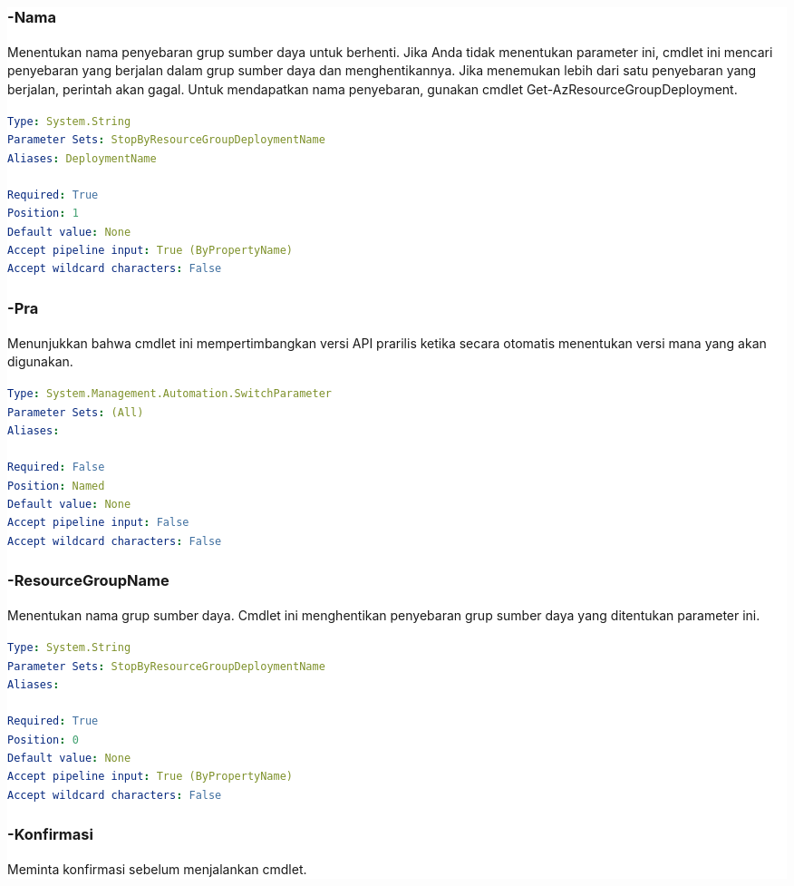 ### -Nama
Menentukan nama penyebaran grup sumber daya untuk berhenti.
Jika Anda tidak menentukan parameter ini, cmdlet ini mencari penyebaran yang berjalan dalam grup sumber daya dan menghentikannya.
Jika menemukan lebih dari satu penyebaran yang berjalan, perintah akan gagal.
Untuk mendapatkan nama penyebaran, gunakan cmdlet Get-AzResourceGroupDeployment.

```yaml
Type: System.String
Parameter Sets: StopByResourceGroupDeploymentName
Aliases: DeploymentName

Required: True
Position: 1
Default value: None
Accept pipeline input: True (ByPropertyName)
Accept wildcard characters: False
```

### -Pra
Menunjukkan bahwa cmdlet ini mempertimbangkan versi API prarilis ketika secara otomatis menentukan versi mana yang akan digunakan.

```yaml
Type: System.Management.Automation.SwitchParameter
Parameter Sets: (All)
Aliases:

Required: False
Position: Named
Default value: None
Accept pipeline input: False
Accept wildcard characters: False
```

### -ResourceGroupName
Menentukan nama grup sumber daya.
Cmdlet ini menghentikan penyebaran grup sumber daya yang ditentukan parameter ini.

```yaml
Type: System.String
Parameter Sets: StopByResourceGroupDeploymentName
Aliases:

Required: True
Position: 0
Default value: None
Accept pipeline input: True (ByPropertyName)
Accept wildcard characters: False
```

### -Konfirmasi
Meminta konfirmasi sebelum menjalankan cmdlet.
